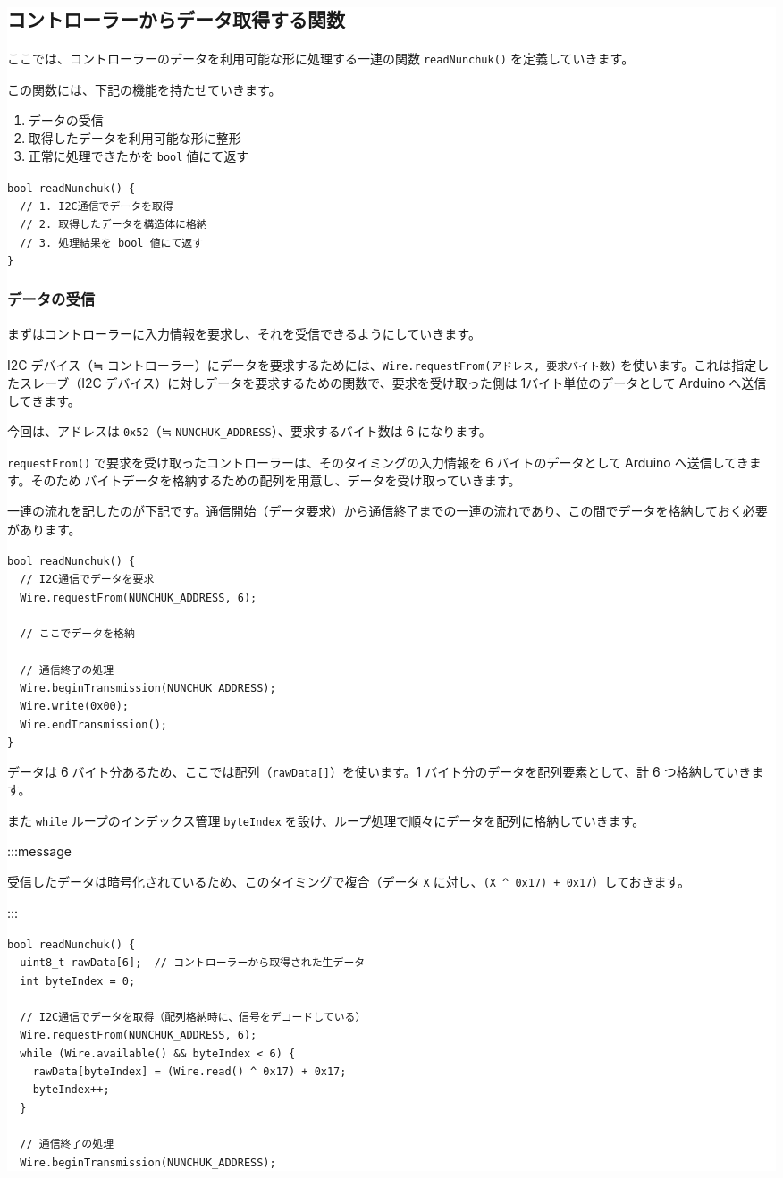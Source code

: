 ## コントローラーからデータ取得する関数

ここでは、コントローラーのデータを利用可能な形に処理する一連の関数 `readNunchuk()` を定義していきます。

この関数には、下記の機能を持たせていきます。

1. データの受信
2. 取得したデータを利用可能な形に整形
3. 正常に処理できたかを `bool` 値にて返す

```cpp:関数定義
bool readNunchuk() {
  // 1. I2C通信でデータを取得
  // 2. 取得したデータを構造体に格納
  // 3. 処理結果を bool 値にて返す
}
```

### データの受信

まずはコントローラーに入力情報を要求し、それを受信できるようにしていきます。

I2C デバイス（≒ コントローラー）にデータを要求するためには、`Wire.requestFrom(アドレス, 要求バイト数)` を使います。これは指定したスレーブ（I2C デバイス）に対しデータを要求するための関数で、要求を受け取った側は 1バイト単位のデータとして Arduino へ送信してきます。

今回は、アドレスは `0x52`（≒ `NUNCHUK_ADDRESS`）、要求するバイト数は 6 になります。

`requestFrom()` で要求を受け取ったコントローラーは、そのタイミングの入力情報を 6 バイトのデータとして Arduino へ送信してきます。そのため バイトデータを格納するための配列を用意し、データを受け取っていきます。

一連の流れを記したのが下記です。通信開始（データ要求）から通信終了までの一連の流れであり、この間でデータを格納しておく必要があります。

```cpp:データ要求から通信終了まで
bool readNunchuk() {
  // I2C通信でデータを要求
  Wire.requestFrom(NUNCHUK_ADDRESS, 6);

  // ここでデータを格納

  // 通信終了の処理
  Wire.beginTransmission(NUNCHUK_ADDRESS);
  Wire.write(0x00);
  Wire.endTransmission();
}
```

データは 6 バイト分あるため、ここでは配列（`rawData[]`）を使います。1 バイト分のデータを配列要素として、計 6 つ格納していきます。

また `while` ループのインデックス管理 `byteIndex` を設け、ループ処理で順々にデータを配列に格納していきます。

:::message

受信したデータは暗号化されているため、このタイミングで複合（データ `X` に対し、`(X ^ 0x17) + 0x17`）しておきます。

:::

```cpp:コントローラーから6バイトのデータ取得
bool readNunchuk() {
  uint8_t rawData[6];  // コントローラーから取得された生データ
  int byteIndex = 0;

  // I2C通信でデータを取得（配列格納時に、信号をデコードしている）
  Wire.requestFrom(NUNCHUK_ADDRESS, 6);
  while (Wire.available() && byteIndex < 6) {
    rawData[byteIndex] = (Wire.read() ^ 0x17) + 0x17;
    byteIndex++;
  }

  // 通信終了の処理
  Wire.beginTransmission(NUNCHUK_ADDRESS);
```